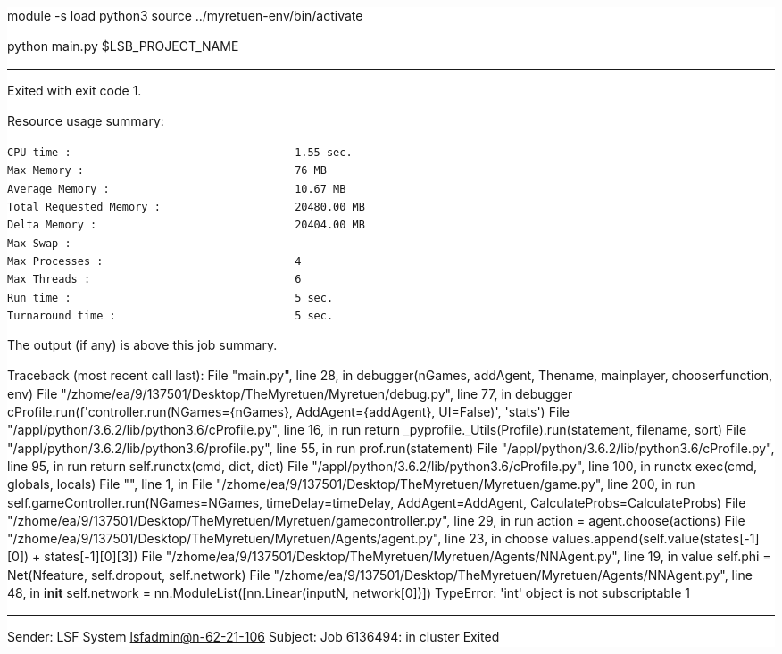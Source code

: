 module -s load python3
source ../myretuen-env/bin/activate

python main.py $LSB_PROJECT_NAME


------------------------------------------------------------

Exited with exit code 1.

Resource usage summary:

    CPU time :                                   1.55 sec.
    Max Memory :                                 76 MB
    Average Memory :                             10.67 MB
    Total Requested Memory :                     20480.00 MB
    Delta Memory :                               20404.00 MB
    Max Swap :                                   -
    Max Processes :                              4
    Max Threads :                                6
    Run time :                                   5 sec.
    Turnaround time :                            5 sec.

The output (if any) is above this job summary.

Traceback (most recent call last):
  File "main.py", line 28, in <module>
    debugger(nGames, addAgent, Thename, mainplayer, chooserfunction, env)
  File "/zhome/ea/9/137501/Desktop/TheMyretuen/Myretuen/debug.py", line 77, in debugger
    cProfile.run(f'controller.run(NGames={nGames}, AddAgent={addAgent}, UI=False)', 'stats')
  File "/appl/python/3.6.2/lib/python3.6/cProfile.py", line 16, in run
    return _pyprofile._Utils(Profile).run(statement, filename, sort)
  File "/appl/python/3.6.2/lib/python3.6/profile.py", line 55, in run
    prof.run(statement)
  File "/appl/python/3.6.2/lib/python3.6/cProfile.py", line 95, in run
    return self.runctx(cmd, dict, dict)
  File "/appl/python/3.6.2/lib/python3.6/cProfile.py", line 100, in runctx
    exec(cmd, globals, locals)
  File "<string>", line 1, in <module>
  File "/zhome/ea/9/137501/Desktop/TheMyretuen/Myretuen/game.py", line 200, in run
    self.gameController.run(NGames=NGames, timeDelay=timeDelay, AddAgent=AddAgent, CalculateProbs=CalculateProbs)
  File "/zhome/ea/9/137501/Desktop/TheMyretuen/Myretuen/gamecontroller.py", line 29, in run
    action = agent.choose(actions)
  File "/zhome/ea/9/137501/Desktop/TheMyretuen/Myretuen/Agents/agent.py", line 23, in choose
    values.append(self.value(states[-1][0]) + states[-1][0][3])
  File "/zhome/ea/9/137501/Desktop/TheMyretuen/Myretuen/Agents/NNAgent.py", line 19, in value
    self.phi = Net(Nfeature, self.dropout, self.network)
  File "/zhome/ea/9/137501/Desktop/TheMyretuen/Myretuen/Agents/NNAgent.py", line 48, in __init__
    self.network = nn.ModuleList([nn.Linear(inputN, network[0])])
TypeError: 'int' object is not subscriptable
1

------------------------------------------------------------
Sender: LSF System <lsfadmin@n-62-21-106>
Subject: Job 6136494: <NNAgent3HistoryLength8> in cluster <dcc> Exited
